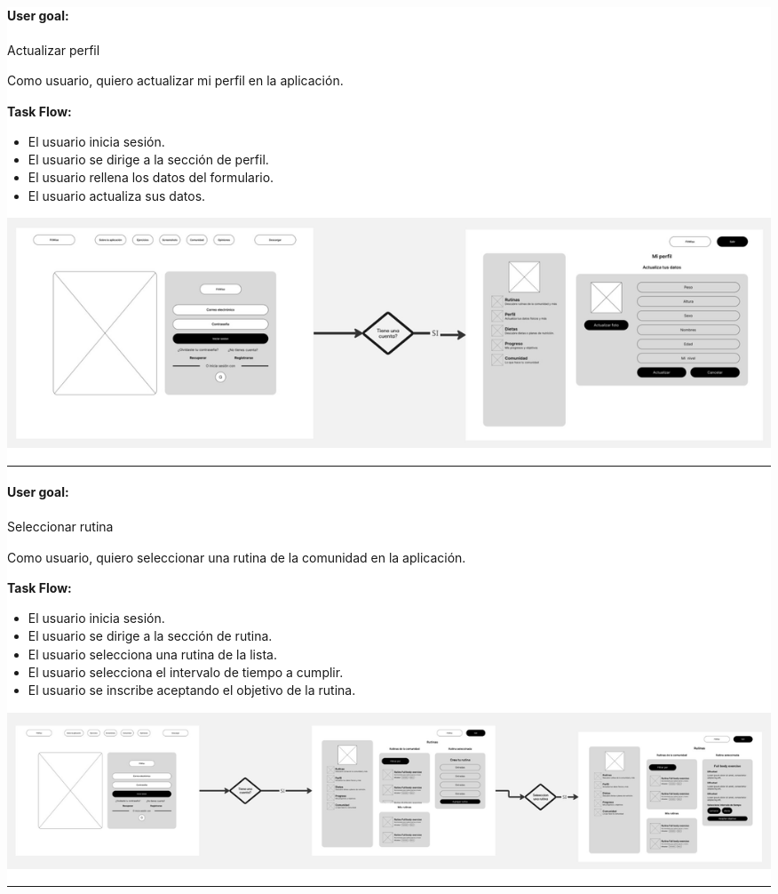 
#### User goal: 

Actualizar perfil

Como usuario, quiero actualizar mi perfil en la aplicación.

**Task Flow:**
- El usuario inicia sesión.
- El usuario se dirige a la sección de perfil.
- El usuario rellena los datos del formulario.
- El usuario actualiza sus datos.

<p align="center">
<img src="./assets/goalPerfil.jpg" alt="goalPerfil"/>
</p>

---

#### User goal: 

Seleccionar rutina

Como usuario, quiero seleccionar una rutina de la comunidad en la aplicación.

**Task Flow:**
- El usuario inicia sesión.
- El usuario se dirige a la sección de rutina.
- El usuario selecciona una rutina de la lista.
- El usuario selecciona el intervalo de tiempo a cumplir.
- El usuario se inscribe aceptando el objetivo de la rutina.

<p align="center">
<img src="./assets/goalSelectRutina.jpg" alt="goalSelectRutina"/>
</p>

---